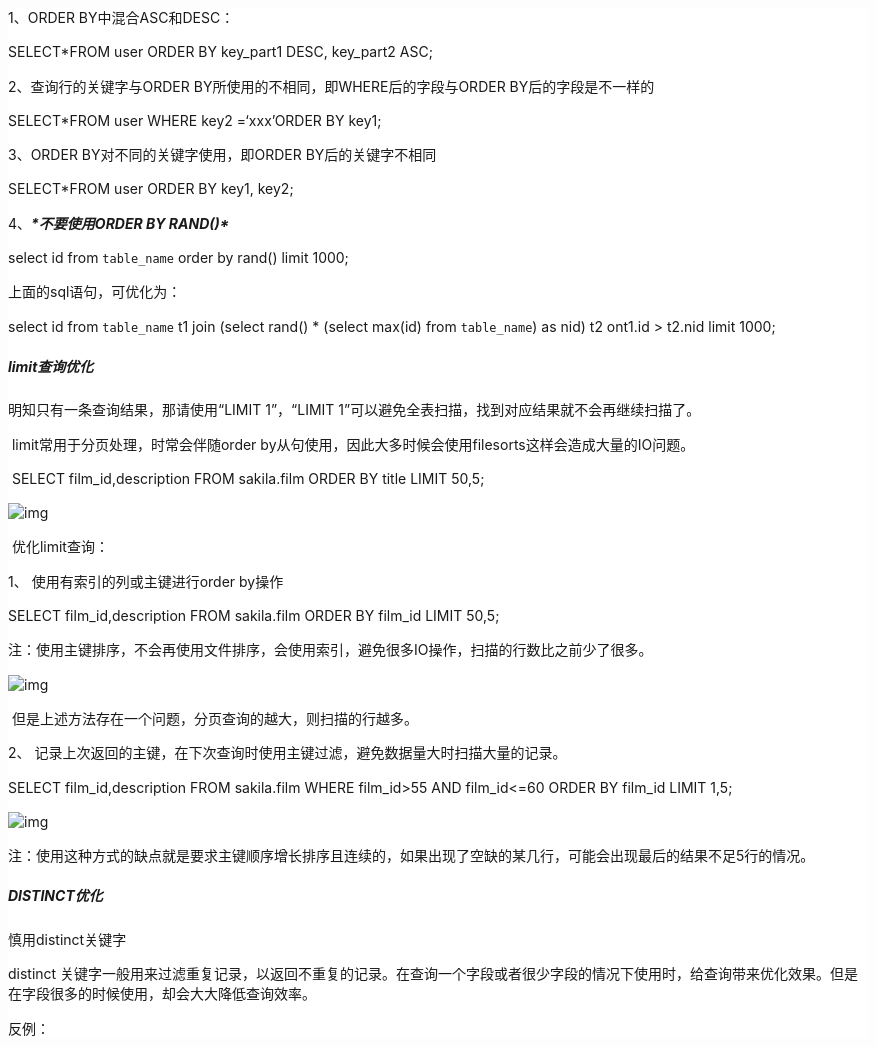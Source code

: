 1、ORDER BY中混合ASC和DESC：

SELECT*FROM user ORDER BY key_part1 DESC, key_part2 ASC;

2、查询行的关键字与ORDER BY所使用的不相同，即WHERE后的字段与ORDER BY后的字段是不一样的

SELECT*FROM user WHERE key2 =‘xxx’ORDER BY key1;

3、ORDER BY对不同的关键字使用，即ORDER BY后的关键字不相同

SELECT*FROM user ORDER BY key1, key2;

4、***\*不要使用ORDER BY RAND()\****

select id from `table_name` order by rand() limit 1000;

上面的sql语句，可优化为：

select id from `table_name` t1 join (select rand() * (select max(id) from `table_name`) as nid) t2 ont1.id > t2.nid limit 1000;

 

##### limit查询优化

明知只有一条查询结果，那请使用“LIMIT 1”，“LIMIT 1”可以避免全表扫描，找到对应结果就不会再继续扫描了。

 

​	limit常用于分页处理，时常会伴随order by从句使用，因此大多时候会使用filesorts这样会造成大量的IO问题。

​	SELECT film_id,description FROM sakila.film ORDER BY title LIMIT 50,5;

![img](file:///C:\Users\大力\AppData\Local\Temp\ksohtml\wps9D76.tmp.jpg) 

​	优化limit查询：

1、 使用有索引的列或主键进行order by操作

SELECT film_id,description FROM sakila.film ORDER BY film_id LIMIT 50,5;

注：使用主键排序，不会再使用文件排序，会使用索引，避免很多IO操作，扫描的行数比之前少了很多。

![img](file:///C:\Users\大力\AppData\Local\Temp\ksohtml\wps9D77.tmp.jpg) 

​	但是上述方法存在一个问题，分页查询的越大，则扫描的行越多。

2、 记录上次返回的主键，在下次查询时使用主键过滤，避免数据量大时扫描大量的记录。

SELECT film_id,description FROM sakila.film WHERE film_id>55 AND film_id<=60 ORDER BY film_id LIMIT 1,5;

![img](file:///C:\Users\大力\AppData\Local\Temp\ksohtml\wps9D78.tmp.jpg) 

​	注：使用这种方式的缺点就是要求主键顺序增长排序且连续的，如果出现了空缺的某几行，可能会出现最后的结果不足5行的情况。

##### DISTINCT优化

慎用distinct关键字

distinct 关键字一般用来过滤重复记录，以返回不重复的记录。在查询一个字段或者很少字段的情况下使用时，给查询带来优化效果。但是在字段很多的时候使用，却会大大降低查询效率。

反例：
